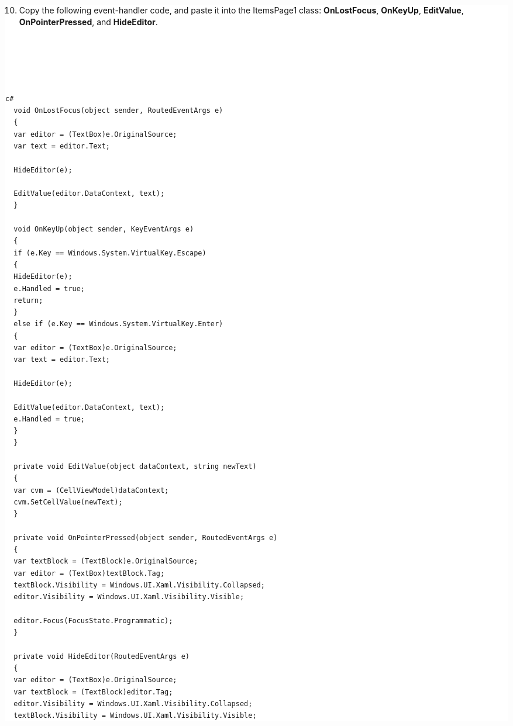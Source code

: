 



10. Copy the following event-handler code, and paste it into the ItemsPage1 class: **OnLostFocus**, **OnKeyUp**, **EditValue**, **OnPointerPressed**, and **HideEditor**.
<br />


```



c#
  void OnLostFocus(object sender, RoutedEventArgs e)
  {
  var editor = (TextBox)e.OriginalSource;
  var text = editor.Text;
  
  HideEditor(e);
  
  EditValue(editor.DataContext, text);
  }
  
  void OnKeyUp(object sender, KeyEventArgs e)
  {
  if (e.Key == Windows.System.VirtualKey.Escape)
  {
  HideEditor(e);
  e.Handled = true;
  return;
  }
  else if (e.Key == Windows.System.VirtualKey.Enter)
  {
  var editor = (TextBox)e.OriginalSource;
  var text = editor.Text;
  
  HideEditor(e);
  
  EditValue(editor.DataContext, text);
  e.Handled = true;
  }            
  }
  
  private void EditValue(object dataContext, string newText)
  {
  var cvm = (CellViewModel)dataContext;
  cvm.SetCellValue(newText);
  }
  
  private void OnPointerPressed(object sender, RoutedEventArgs e)
  {
  var textBlock = (TextBlock)e.OriginalSource;
  var editor = (TextBox)textBlock.Tag;
  textBlock.Visibility = Windows.UI.Xaml.Visibility.Collapsed;
  editor.Visibility = Windows.UI.Xaml.Visibility.Visible;
  
  editor.Focus(FocusState.Programmatic);
  }
  
  private void HideEditor(RoutedEventArgs e)
  {
  var editor = (TextBox)e.OriginalSource;
  var textBlock = (TextBlock)editor.Tag;
  editor.Visibility = Windows.UI.Xaml.Visibility.Collapsed;
  textBlock.Visibility = Windows.UI.Xaml.Visibility.Visible;
```